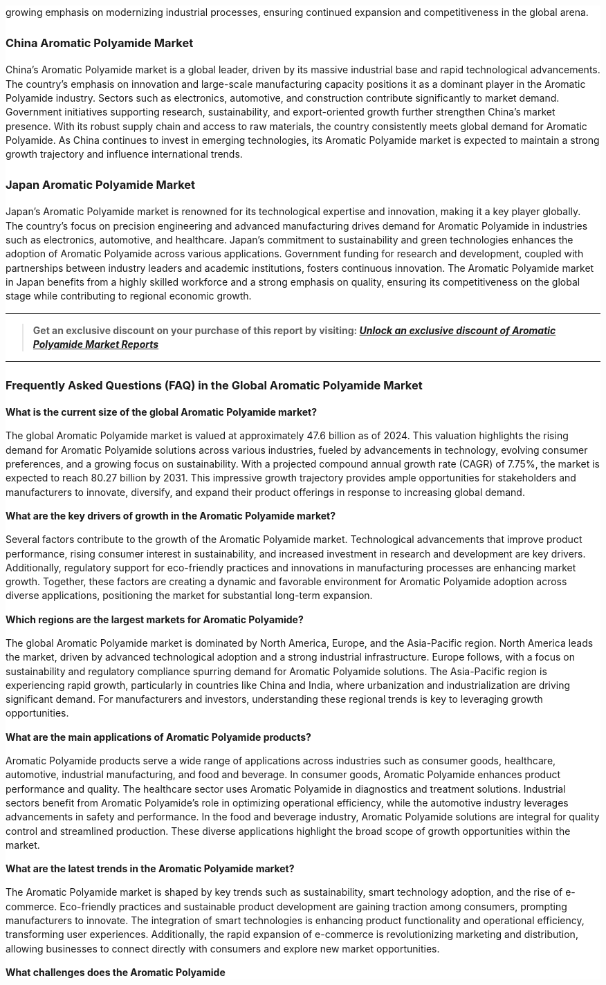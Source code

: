 growing emphasis on modernizing industrial processes, ensuring continued expansion and competitiveness in the global arena.</p><h3>China Aromatic Polyamide Market</h3><p>China&rsquo;s Aromatic Polyamide market is a global leader, driven by its massive industrial base and rapid technological advancements. The country&rsquo;s emphasis on innovation and large-scale manufacturing capacity positions it as a dominant player in the Aromatic Polyamide industry. Sectors such as electronics, automotive, and construction contribute significantly to market demand. Government initiatives supporting research, sustainability, and export-oriented growth further strengthen China&rsquo;s market presence. With its robust supply chain and access to raw materials, the country consistently meets global demand for Aromatic Polyamide. As China continues to invest in emerging technologies, its Aromatic Polyamide market is expected to maintain a strong growth trajectory and influence international trends.</p><h3>Japan Aromatic Polyamide Market</h3><p>Japan&rsquo;s Aromatic Polyamide market is renowned for its technological expertise and innovation, making it a key player globally. The country&rsquo;s focus on precision engineering and advanced manufacturing drives demand for Aromatic Polyamide in industries such as electronics, automotive, and healthcare. Japan&rsquo;s commitment to sustainability and green technologies enhances the adoption of Aromatic Polyamide across various applications. Government funding for research and development, coupled with partnerships between industry leaders and academic institutions, fosters continuous innovation. The Aromatic Polyamide market in Japan benefits from a highly skilled workforce and a strong emphasis on quality, ensuring its competitiveness on the global stage while contributing to regional economic growth.</p><hr /><blockquote><p><strong>Get an exclusive discount on your purchase of this report by visiting: <em><a href="://marketresearchpulse.com/ask-for-discount/106391?utm_source=Github&amp;utm_medium=026">Unlock an exclusive discount of Aromatic Polyamide Market Reports</a></em>&nbsp;</strong></p></blockquote><hr /><h3>Frequently Asked Questions (FAQ) in the Global Aromatic Polyamide Market</h3><p><strong>What is the current size of the global Aromatic Polyamide market?</strong></p><p>The global Aromatic Polyamide market is valued at approximately 47.6 billion as of 2024. This valuation highlights the rising demand for Aromatic Polyamide solutions across various industries, fueled by advancements in technology, evolving consumer preferences, and a growing focus on sustainability. With a projected compound annual growth rate (CAGR) of 7.75%, the market is expected to reach 80.27 billion by 2031. This impressive growth trajectory provides ample opportunities for stakeholders and manufacturers to innovate, diversify, and expand their product offerings in response to increasing global demand.</p><p><strong>What are the key drivers of growth in the Aromatic Polyamide market?</strong></p><p>Several factors contribute to the growth of the Aromatic Polyamide market. Technological advancements that improve product performance, rising consumer interest in sustainability, and increased investment in research and development are key drivers. Additionally, regulatory support for eco-friendly practices and innovations in manufacturing processes are enhancing market growth. Together, these factors are creating a dynamic and favorable environment for Aromatic Polyamide adoption across diverse applications, positioning the market for substantial long-term expansion.</p><p><strong>Which regions are the largest markets for Aromatic Polyamide?</strong></p><p>The global Aromatic Polyamide market is dominated by North America, Europe, and the Asia-Pacific region. North America leads the market, driven by advanced technological adoption and a strong industrial infrastructure. Europe follows, with a focus on sustainability and regulatory compliance spurring demand for Aromatic Polyamide solutions. The Asia-Pacific region is experiencing rapid growth, particularly in countries like China and India, where urbanization and industrialization are driving significant demand. For manufacturers and investors, understanding these regional trends is key to leveraging growth opportunities.</p><p><strong>What are the main applications of Aromatic Polyamide products?</strong></p><p>Aromatic Polyamide products serve a wide range of applications across industries such as consumer goods, healthcare, automotive, industrial manufacturing, and food and beverage. In consumer goods, Aromatic Polyamide enhances product performance and quality. The healthcare sector uses Aromatic Polyamide in diagnostics and treatment solutions. Industrial sectors benefit from Aromatic Polyamide&rsquo;s role in optimizing operational efficiency, while the automotive industry leverages advancements in safety and performance. In the food and beverage industry, Aromatic Polyamide solutions are integral for quality control and streamlined production. These diverse applications highlight the broad scope of growth opportunities within the market.</p><p><strong>What are the latest trends in the Aromatic Polyamide market?</strong></p><p>The Aromatic Polyamide market is shaped by key trends such as sustainability, smart technology adoption, and the rise of e-commerce. Eco-friendly practices and sustainable product development are gaining traction among consumers, prompting manufacturers to innovate. The integration of smart technologies is enhancing product functionality and operational efficiency, transforming user experiences. Additionally, the rapid expansion of e-commerce is revolutionizing marketing and distribution, allowing businesses to connect directly with consumers and explore new market opportunities.</p><p><strong>What challenges does the Aromatic Polyamide